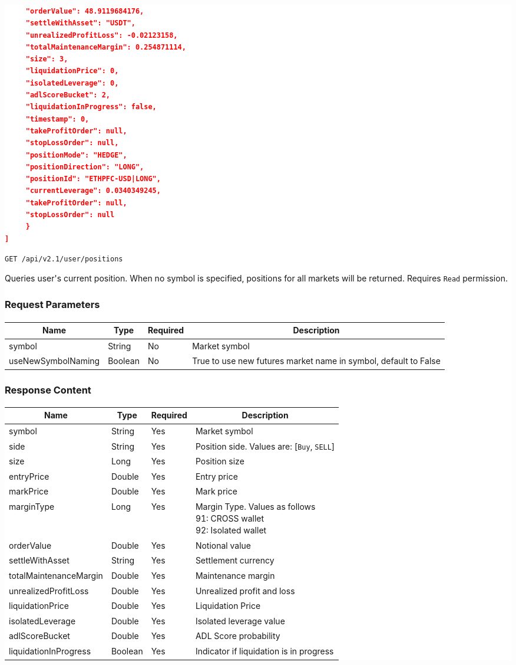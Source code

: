```json
     "orderValue": 48.9119684176,
     "settleWithAsset": "USDT",
     "unrealizedProfitLoss": -0.02123158,
     "totalMaintenanceMargin": 0.254871114,
     "size": 3,
     "liquidationPrice": 0,
     "isolatedLeverage": 0,
     "adlScoreBucket": 2,
     "liquidationInProgress": false,
     "timestamp": 0,
     "takeProfitOrder": null,
     "stopLossOrder": null,
     "positionMode": "HEDGE",
     "positionDirection": "LONG",
     "positionId": "ETHPFC-USD|LONG",
     "currentLeverage": 0.0340349245,
     "takeProfitOrder": null,
     "stopLossOrder": null
     }
]
```

`GET /api/v2.1/user/positions`

Queries user's current position. When no symbol is specified, positions for all markets will be returned.
Requires `Read` permission.

### Request Parameters

| Name               | Type    | Required | Description                                                     |
| ---                | ---     | ---      | ---                                                             |
| symbol             | String  | No       | Market symbol                                                   |
| useNewSymbolNaming | Boolean | No       | True to use new futures market name in symbol, default to False |

### Response Content

| Name                   | Type    | Required | Description                                                                 |
|------------------------|---------|----------|-----------------------------------------------------------------------------|
| symbol                 | String  | Yes      | Market symbol                                                               |
| side                   | String  | Yes      | Position side. Values are: [`Buy`, `SELL`]                                  |
| size                   | Long    | Yes      | Position size                                                               |
| entryPrice             | Double  | Yes      | Entry price                                                                 |
| markPrice              | Double  | Yes      | Mark price                                                                  |
| marginType             | Long    | Yes      | Margin Type. Values as follows<br/>91: CROSS wallet<br/>92: Isolated wallet |
| orderValue             | Double  | Yes      | Notional value                                                              |
| settleWithAsset        | String  | Yes      | Settlement currency                                                         |
| totalMaintenanceMargin | Double  | Yes      | Maintenance margin                                                          |
| unrealizedProfitLoss   | Double  | Yes      | Unrealized profit and loss                                                  |
| liquidationPrice       | Double  | Yes      | Liquidation Price                                                           |
| isolatedLeverage       | Double  | Yes      | Isolated leverage value                                                     |
| adlScoreBucket         | Double  | Yes      | ADL Score probability                                                       |
| liquidationInProgress  | Boolean | Yes      | Indicator if liquidation is in progress                                     |